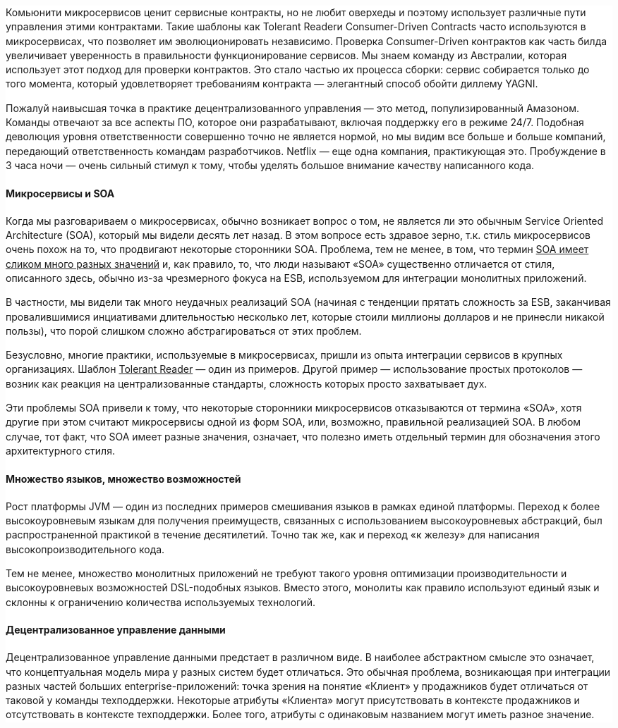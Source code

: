 Комьюнити микросервисов ценит сервисные контракты, но не любит оверхеды и поэтому использует различные пути управления этими контрактами. Такие шаблоны как Tolerant Readerи Consumer-Driven Contracts часто используются в микросервисах, что позволяет им эволюционировать независимо. Проверка Consumer-Driven контрактов как часть билда увеличивает уверенность в правильности функционирование сервисов. Мы знаем команду из Австралии, которая использует этот подход для проверки контрактов. Это стало частью их процесса сборки: сервис собирается только до того момента, который удовлетворяет требованиям контракта — элегантный способ обойти диллему YAGNI.

Пожалуй наивысшая точка в практике децентрализованного управления — это метод, популизированный Амазоном. Команды отвечают за все аспекты ПО, которое они разрабатывают, включая поддержку его в режиме 24/7\. Подобная деволюция уровня ответственности совершенно точно не является нормой, но мы видим все больше и больше компаний, передающий ответственность командам разработчиков. Netflix — еще одна компания, практикующая это. Пробуждение в 3 часа ночи — очень сильный стимул к тому, чтобы уделять большое внимание качеству написанного кода.

#### Микросервисы и SOA

Когда мы разговариваем о микросервисах, обычно возникает вопрос о том, не является ли это обычным Service Oriented Architecture (SOA), который мы видели десять лет назад. В этом вопросе есть здравое зерно, т.к. стиль микросервисов очень похож на то, что продвигают некоторые сторонники SOA. Проблема, тем не менее, в том, что термин [SOA имеет сликом много разных значений](http://martinfowler.com/bliki/ServiceOrientedAmbiguity.html) и, как правило, то, что люди называют «SOA» существенно отличается от стиля, описанного здесь, обычно из-за чрезмерного фокуса на ESB, используемом для интеграции монолитных приложений.

В частности, мы видели так много неудачных реализаций SOA (начиная с тенденции прятать сложность за ESB, заканчивая провалившимися инциативами длительностью несколько лет, которые стоили миллионы долларов и не принесли никакой пользы), что порой слишком сложно абстрагироваться от этих проблем.

Безусловно, многие практики, используемые в микросервисах, пришли из опыта интеграции сервисов в крупных организациях. Шаблон [Tolerant Reader](http://martinfowler.com/bliki/TolerantReader.html) — один из примеров. Другой пример — использование простых протоколов — возник как реакция на централизованные стандарты, сложность которых просто захватывает дух.

Эти проблемы SOA привели к тому, что некоторые сторонники микросервисов отказываются от термина «SOA», хотя другие при этом считают микросервисы одной из форм SOA, или, возможно, правильной реализацией SOA. В любом случае, тот факт, что SOA имеет разные значения, означает, что полезно иметь отдельный термин для обозначения этого архитектурного стиля.

#### Множество языков, множество возможностей

Рост платформы JVM — один из последних примеров смешивания языков в рамках единой платформы. Переход к более высокоуровневым языкам для получения преимуществ, связанных с использованием высокоуровневых абстракций, был распространенной практикой в течение десятилетий. Точно так же, как и переход «к железу» для написания высокопроизводительного кода.

Тем не менее, множество монолитных приложений не требуют такого уровня оптимизации производительности и высокоуровневых возможностей DSL-подобных языков. Вместо этого, монолиты как правило используют единый язык и склонны к ограничению количества используемых технологий.

#### Децентрализованное управление данными

Децентрализованное управление данными предстает в различном виде. В наиболее абстрактном смысле это означает, что концептуальная модель мира у разных систем будет отличаться. Это обычная проблема, возникающая при интеграции разных частей больших enterprise-приложений: точка зрения на понятие «Клиент» у продажников будет отличаться от таковой у команды техподдержки. Некоторые атрибуты «Клиента» могут присутствовать в контексте продажников и отсутствовать в контексте техподдержки. Более того, атрибуты с одинаковым названием могут иметь разное значение.
